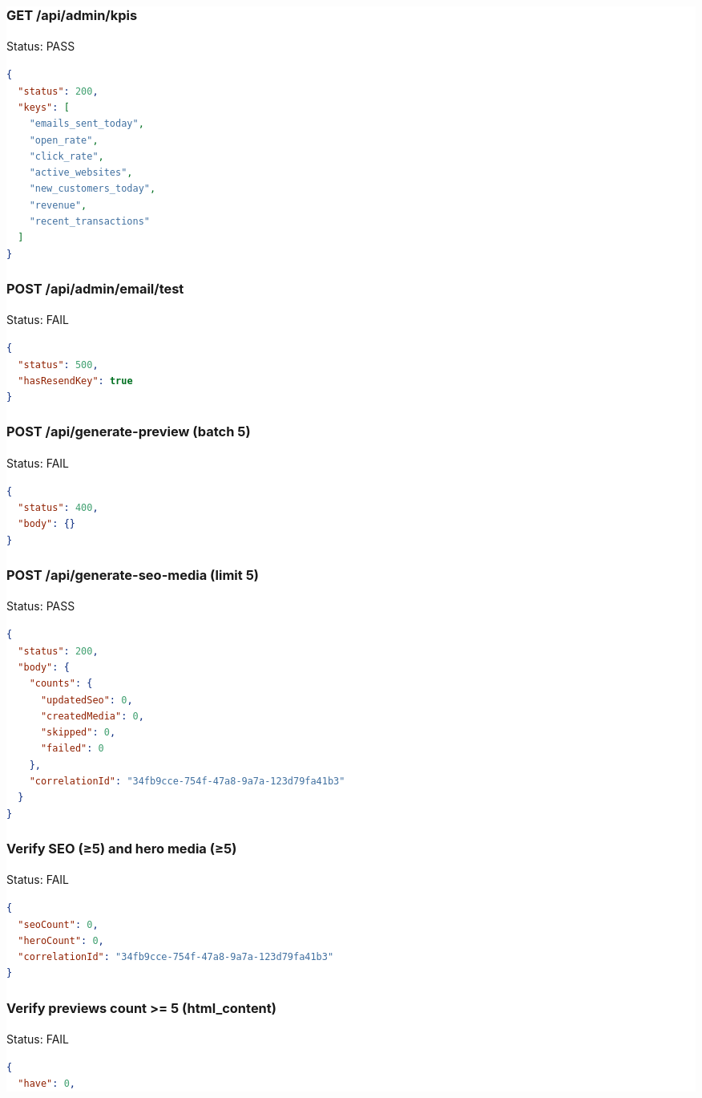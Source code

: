 ### GET /api/admin/kpis
Status: PASS
```json
{
  "status": 200,
  "keys": [
    "emails_sent_today",
    "open_rate",
    "click_rate",
    "active_websites",
    "new_customers_today",
    "revenue",
    "recent_transactions"
  ]
}
```
### POST /api/admin/email/test
Status: FAIL
```json
{
  "status": 500,
  "hasResendKey": true
}
```
### POST /api/generate-preview (batch 5)
Status: FAIL
```json
{
  "status": 400,
  "body": {}
}
```
### POST /api/generate-seo-media (limit 5)
Status: PASS
```json
{
  "status": 200,
  "body": {
    "counts": {
      "updatedSeo": 0,
      "createdMedia": 0,
      "skipped": 0,
      "failed": 0
    },
    "correlationId": "34fb9cce-754f-47a8-9a7a-123d79fa41b3"
  }
}
```
### Verify SEO (≥5) and hero media (≥5)
Status: FAIL
```json
{
  "seoCount": 0,
  "heroCount": 0,
  "correlationId": "34fb9cce-754f-47a8-9a7a-123d79fa41b3"
}
```
### Verify previews count >= 5 (html_content)
Status: FAIL
```json
{
  "have": 0,
```